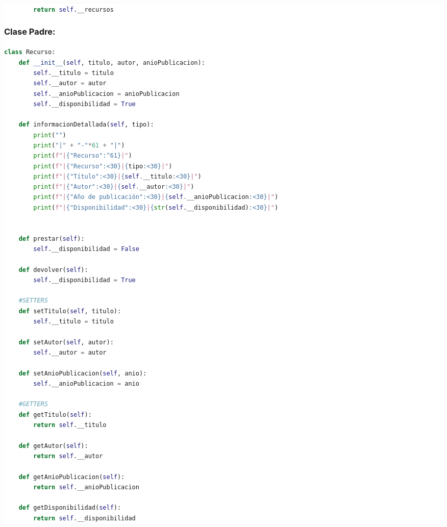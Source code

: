 ```python
        return self.__recursos
```

### Clase Padre:

```python
class Recurso:
    def __init__(self, titulo, autor, anioPublicacion):
        self.__titulo = titulo
        self.__autor = autor
        self.__anioPublicacion = anioPublicacion
        self.__disponibilidad = True

    def informacionDetallada(self, tipo):
        print("")
        print("|" + "-"*61 + "|")
        print(f"|{"Recurso":^61}|")
        print(f"|{"Recurso":<30}|{tipo:<30}|")
        print(f"|{"Título":<30}|{self.__titulo:<30}|")
        print(f"|{"Autor":<30}|{self.__autor:<30}|")
        print(f"|{"Año de publicación":<30}|{self.__anioPublicacion:<30}|")
        print(f"|{"Disponibilidad":<30}|{str(self.__disponibilidad):<30}|")


    def prestar(self):
        self.__disponibilidad = False
    
    def devolver(self):
        self.__disponibilidad = True

    #SETTERS
    def setTitulo(self, titulo):
        self.__titulo = titulo
    
    def setAutor(self, autor): 
        self.__autor = autor

    def setAnioPublicacion(self, anio):
        self.__anioPublicacion = anio

    #GETTERS
    def getTitulo(self):
        return self.__titulo
    
    def getAutor(self):
        return self.__autor
    
    def getAnioPublicacion(self):
        return self.__anioPublicacion
    
    def getDisponibilidad(self):
        return self.__disponibilidad
```
